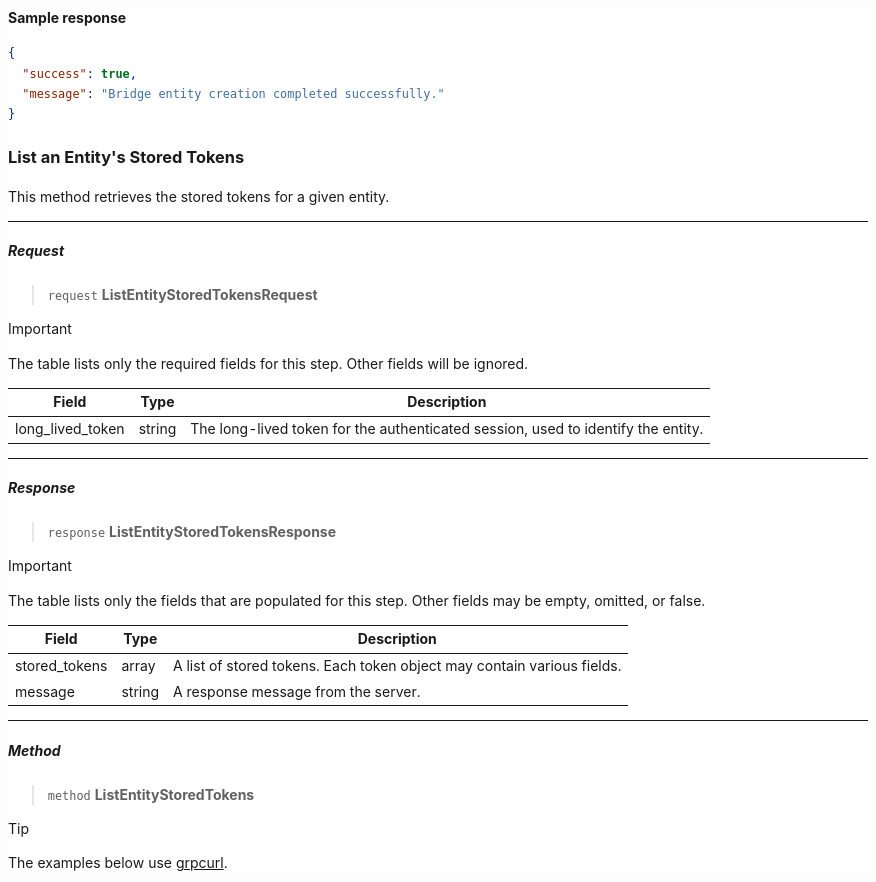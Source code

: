 **Sample response**

```json
{
  "success": true,
  "message": "Bridge entity creation completed successfully."
}
```


### List an Entity's Stored Tokens

This method retrieves the stored tokens for a given entity.

---

##### Request

> `request` **ListEntityStoredTokensRequest**

> [!IMPORTANT]
>
> The table lists only the required fields for this step. Other fields will be
> ignored.

| Field            | Type   | Description                                                                      |
| ---------------- | ------ | -------------------------------------------------------------------------------- |
| long_lived_token | string | The long-lived token for the authenticated session, used to identify the entity. |

---

##### Response

> `response` **ListEntityStoredTokensResponse**

> [!IMPORTANT]
>
> The table lists only the fields that are populated for this step. Other fields
> may be empty, omitted, or false.

| Field         | Type   | Description                                                            |
| ------------- | ------ | ---------------------------------------------------------------------- |
| stored_tokens | array  | A list of stored tokens. Each token object may contain various fields. |
| message       | string | A response message from the server.                                    |

---

##### Method

> `method` **ListEntityStoredTokens**

> [!TIP]
>
> The examples below use
> [grpcurl](https://github.com/fullstorydev/grpcurl#grpcurl).
